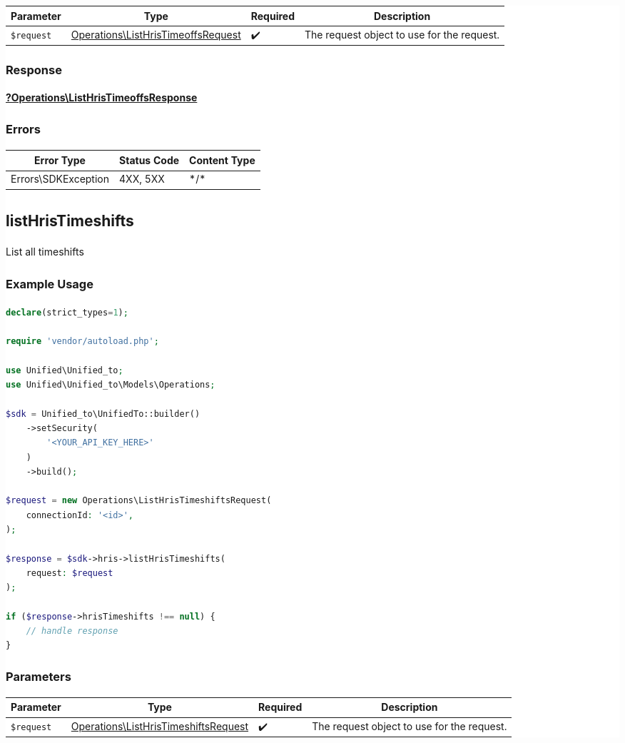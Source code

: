| Parameter                                                                                | Type                                                                                     | Required                                                                                 | Description                                                                              |
| ---------------------------------------------------------------------------------------- | ---------------------------------------------------------------------------------------- | ---------------------------------------------------------------------------------------- | ---------------------------------------------------------------------------------------- |
| `$request`                                                                               | [Operations\ListHrisTimeoffsRequest](../../Models/Operations/ListHrisTimeoffsRequest.md) | :heavy_check_mark:                                                                       | The request object to use for the request.                                               |

### Response

**[?Operations\ListHrisTimeoffsResponse](../../Models/Operations/ListHrisTimeoffsResponse.md)**

### Errors

| Error Type          | Status Code         | Content Type        |
| ------------------- | ------------------- | ------------------- |
| Errors\SDKException | 4XX, 5XX            | \*/\*               |

## listHrisTimeshifts

List all timeshifts

### Example Usage


```php
declare(strict_types=1);

require 'vendor/autoload.php';

use Unified\Unified_to;
use Unified\Unified_to\Models\Operations;

$sdk = Unified_to\UnifiedTo::builder()
    ->setSecurity(
        '<YOUR_API_KEY_HERE>'
    )
    ->build();

$request = new Operations\ListHrisTimeshiftsRequest(
    connectionId: '<id>',
);

$response = $sdk->hris->listHrisTimeshifts(
    request: $request
);

if ($response->hrisTimeshifts !== null) {
    // handle response
}
```

### Parameters

| Parameter                                                                                    | Type                                                                                         | Required                                                                                     | Description                                                                                  |
| -------------------------------------------------------------------------------------------- | -------------------------------------------------------------------------------------------- | -------------------------------------------------------------------------------------------- | -------------------------------------------------------------------------------------------- |
| `$request`                                                                                   | [Operations\ListHrisTimeshiftsRequest](../../Models/Operations/ListHrisTimeshiftsRequest.md) | :heavy_check_mark:                                                                           | The request object to use for the request.                                                   |
